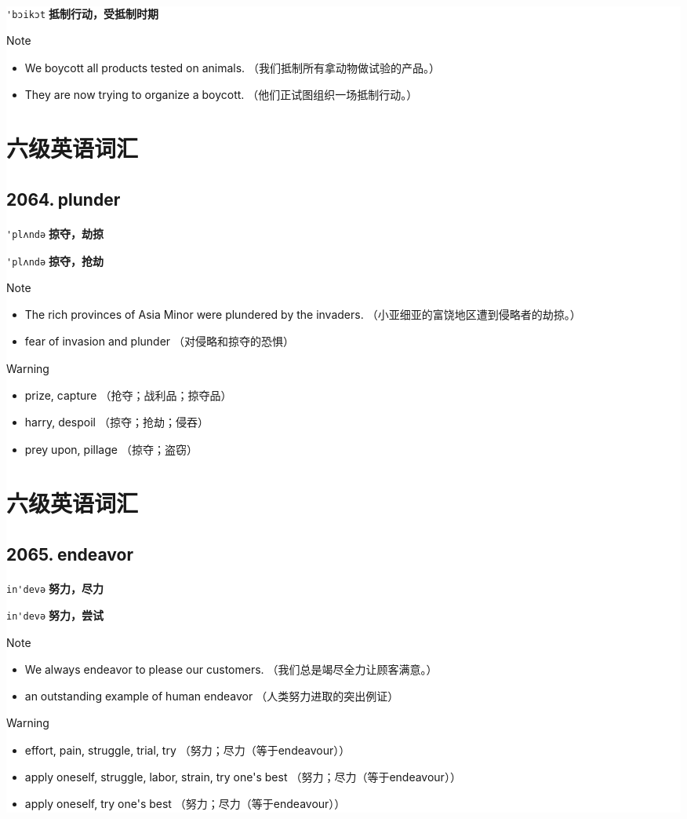 `'bɔikɔt`  **抵制行动，受抵制时期**

> [!NOTE]
>
> - We boycott all products tested on animals. （我们抵制所有拿动物做试验的产品。）
>
> - They are now trying to organize a boycott. （他们正试图组织一场抵制行动。）
>

# 六级英语词汇

## 2064. plunder

`'plʌndə`  **掠夺，劫掠**

`'plʌndə`  **掠夺，抢劫**

> [!NOTE]
>
> - The rich provinces of Asia Minor were plundered by the invaders. （小亚细亚的富饶地区遭到侵略者的劫掠。）
>
> - fear of invasion and plunder （对侵略和掠夺的恐惧）
>

> [!WARNING]
>
> - prize, capture （抢夺；战利品；掠夺品）
>
> - harry, despoil （掠夺；抢劫；侵吞）
>
> - prey upon, pillage （掠夺；盗窃）
>

# 六级英语词汇

## 2065. endeavor

`in'devə`  **努力，尽力**

`in'devə`  **努力，尝试**

> [!NOTE]
>
> - We always endeavor to please our customers. （我们总是竭尽全力让顾客满意。）
>
> - an outstanding example of human endeavor （人类努力进取的突出例证）
>

> [!WARNING]
>
> - effort, pain, struggle, trial, try （努力；尽力（等于endeavour））
>
> - apply oneself, struggle, labor, strain, try one's best （努力；尽力（等于endeavour））
>
> - apply oneself, try one's best （努力；尽力（等于endeavour））
>
